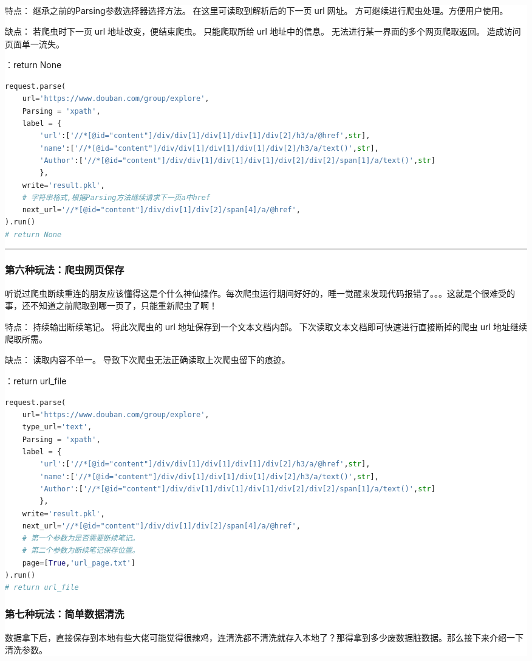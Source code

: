特点：
	继承之前的Parsing参数选择器选择方法。
	在这里可读取到解析后的下一页 url 网址。
	方可继续进行爬虫处理。方便用户使用。

缺点：
	若爬虫时下一页 url 地址改变，便结束爬虫。
	只能爬取所给 url 地址中的信息。
	无法进行某一界面的多个网页爬取返回。
	造成访问页面单一流失。

：return None

```python
request.parse(
	url='https://www.douban.com/group/explore',
    Parsing = 'xpath',
    label = {
        'url':['//*[@id="content"]/div/div[1]/div[1]/div[1]/div[2]/h3/a/@href',str],
        'name':['//*[@id="content"]/div/div[1]/div[1]/div[1]/div[2]/h3/a/text()',str],
        'Author':['//*[@id="content"]/div/div[1]/div[1]/div[1]/div[2]/div[2]/span[1]/a/text()',str]
        },
    write='result.pkl',
    # 字符串格式,根据Parsing方法继续请求下一页a中href
    next_url='//*[@id="content"]/div/div[1]/div[2]/span[4]/a/@href',
).run()
# return None 
```
---
### 第六种玩法：爬虫网页保存
听说过爬虫断续重连的朋友应该懂得这是个什么神仙操作。每次爬虫运行期间好好的，睡一觉醒来发现代码报错了。。。这就是个很难受的事，还不知道之前爬取到哪一页了，只能重新爬虫了啊！

特点：
	持续输出断续笔记。
	将此次爬虫的 url 地址保存到一个文本文档内部。
	下次读取文本文档即可快速进行直接断掉的爬虫 url 地址继续爬取所需。

缺点：
	读取内容不单一。
	导致下次爬虫无法正确读取上次爬虫留下的痕迹。

：return url_file

```python
request.parse(
    url='https://www.douban.com/group/explore',
    type_url='text',
    Parsing = 'xpath',
    label = {
        'url':['//*[@id="content"]/div/div[1]/div[1]/div[1]/div[2]/h3/a/@href',str],
        'name':['//*[@id="content"]/div/div[1]/div[1]/div[1]/div[2]/h3/a/text()',str],
        'Author':['//*[@id="content"]/div/div[1]/div[1]/div[1]/div[2]/div[2]/span[1]/a/text()',str]
        },
    write='result.pkl',
    next_url='//*[@id="content"]/div/div[1]/div[2]/span[4]/a/@href',
    # 第一个参数为是否需要断续笔记。
    # 第二个参数为断续笔记保存位置。
    page=[True,'url_page.txt']
).run()
# return url_file
```
### 第七种玩法：简单数据清洗
数据拿下后，直接保存到本地有些大佬可能觉得很辣鸡，连清洗都不清洗就存入本地了？那得拿到多少废数据脏数据。那么接下来介绍一下清洗参数。
